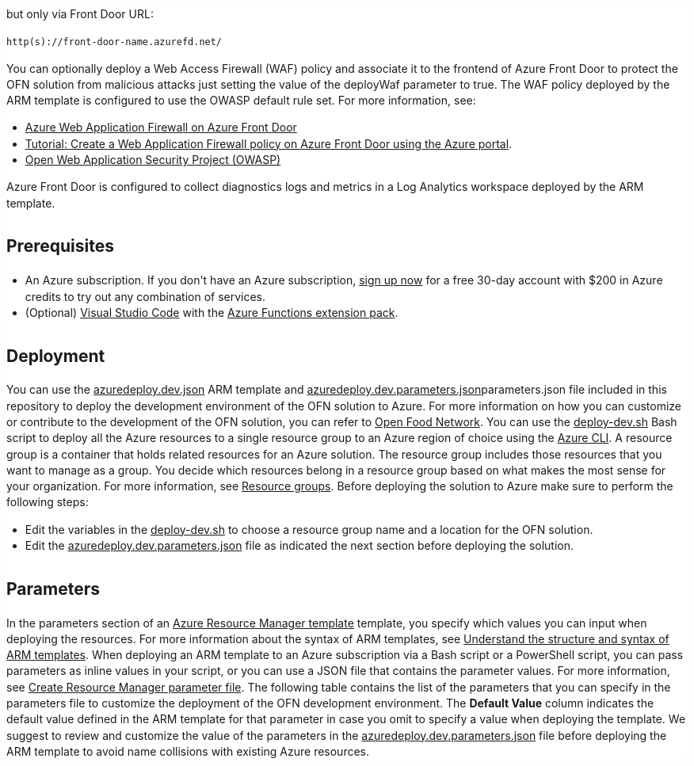 but only via Front Door URL:

```batch
http(s)://front-door-name.azurefd.net/
```

You can optionally deploy a Web Access Firewall (WAF) policy and associate it to the frontend of Azure Front Door to protect the OFN solution from malicious attacks just setting the value of the deployWaf parameter to true. The WAF policy deployed by the ARM template is configured to use the OWASP default rule set. For more information, see:

- [Azure Web Application Firewall on Azure Front Door](https://docs.microsoft.com/en-us/azure/web-application-firewall/afds/afds-overview) 
- [Tutorial: Create a Web Application Firewall policy on Azure Front Door using the Azure portal](https://docs.microsoft.com/en-us/azure/web-application-firewall/afds/waf-front-door-create-portal).
- [Open Web Application Security Project (OWASP)](https://owasp.org/)

Azure Front Door is configured to collect diagnostics logs and metrics in a Log Analytics workspace deployed by the ARM template.

## Prerequisites ##

- An Azure subscription. If you don't have an Azure subscription, [sign up now](https://azure.microsoft.com/en-us/free/?utm_source=campaign&utm_campaign=vscode-tutorial-functions-extension&mktingSource=vscode-tutorial-functions-extension) for a free 30-day account with $200 in Azure credits to try out any combination of services.
- (Optional) [Visual Studio Code](https://code.visualstudio.com/) with the [Azure Functions extension pack](https://marketplace.visualstudio.com/items?itemName=ms-vscode.vscode-node-azure-pack).

## Deployment ##

You can use the [azuredeploy.dev.json](../templates/azuredeploy.dev.json) ARM template and [azuredeploy.dev.parameters.json](../templates/azuredeploy.dev.parameters.json)parameters.json file included in this repository to deploy the development environment of the OFN solution to Azure. For more information on how you can customize or contribute to the development of the OFN solution, you can refer to [Open Food Network](https://github.com/openfoodfoundation/openfoodnetwork). You can use the [deploy-dev.sh](../scripts/deploy-dev.sh) Bash script to deploy all the Azure resources to a single resource group to an Azure region of choice using the [Azure CLI](https://docs.microsoft.com/en-us/cli/azure/install-azure-cli?view=azure-cli-latest). A resource group is a container that holds related resources for an Azure solution. The resource group includes those resources that you want to manage as a group. You decide which resources belong in a resource group based on what makes the most sense for your organization. For more information, see [Resource groups](https://docs.microsoft.com/en-us/azure/azure-resource-manager/management/overview#resource-groups). Before deploying the solution to Azure make sure to perform the following steps:

- Edit the variables in the [deploy-dev.sh](../scripts/deploy-dev.sh) to choose a resource group name and a location for the OFN solution.
- Edit the [azuredeploy.dev.parameters.json](../templates/azuredeploy.dev.parameters.json) file as indicated the next section before deploying the solution.

## Parameters ##

In the parameters section of an [Azure Resource Manager template](https://docs.microsoft.com/en-us/azure/azure-resource-manager/templates/overview) template, you specify which values you can input when deploying the resources. For more information about the syntax of ARM templates, see [Understand the structure and syntax of ARM templates](https://docs.microsoft.com/en-us/azure/azure-resource-manager/templates/template-syntax). When deploying an ARM template to an Azure subscription via a Bash script or a PowerShell script, you can pass parameters as inline values in your script, or you can use a JSON file that contains the parameter values. For more information, see [Create Resource Manager parameter file](https://docs.microsoft.com/en-us/azure/azure-resource-manager/templates/parameter-files). The following table contains the list of the parameters that you can specify in the parameters file to customize the deployment of the OFN development environment. The **Default Value** column indicates the default value defined in the ARM template for that parameter in case you omit to specify a value when deploying the template. We suggest to review and customize the value of the parameters in the [azuredeploy.dev.parameters.json](../templates/azuredeploy.dev.parameters.json) file before deploying the ARM template to avoid name collisions with existing Azure resources.